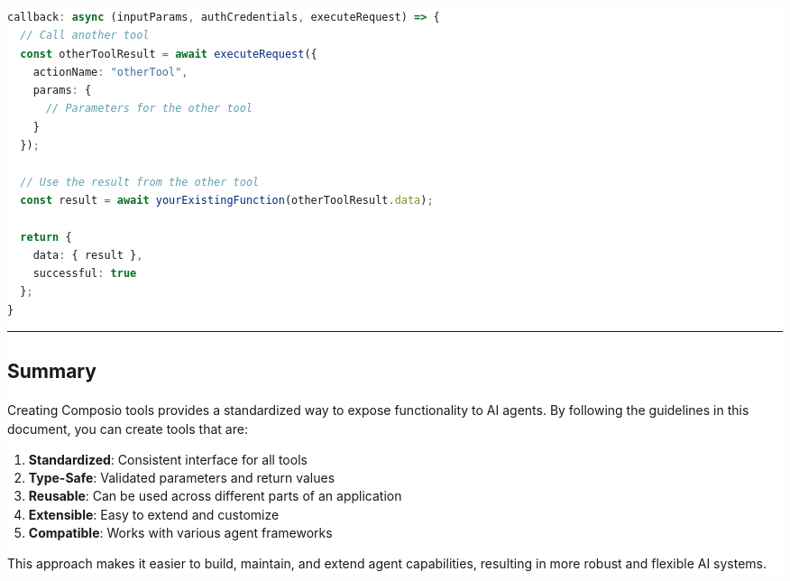 ```typescript
callback: async (inputParams, authCredentials, executeRequest) => {
  // Call another tool
  const otherToolResult = await executeRequest({
    actionName: "otherTool",
    params: {
      // Parameters for the other tool
    }
  });
  
  // Use the result from the other tool
  const result = await yourExistingFunction(otherToolResult.data);
  
  return {
    data: { result },
    successful: true
  };
}
```

---

## Summary

Creating Composio tools provides a standardized way to expose functionality to AI agents. By following the guidelines in this document, you can create tools that are:

1. **Standardized**: Consistent interface for all tools
2. **Type-Safe**: Validated parameters and return values
3. **Reusable**: Can be used across different parts of an application
4. **Extensible**: Easy to extend and customize
5. **Compatible**: Works with various agent frameworks

This approach makes it easier to build, maintain, and extend agent capabilities, resulting in more robust and flexible AI systems.
